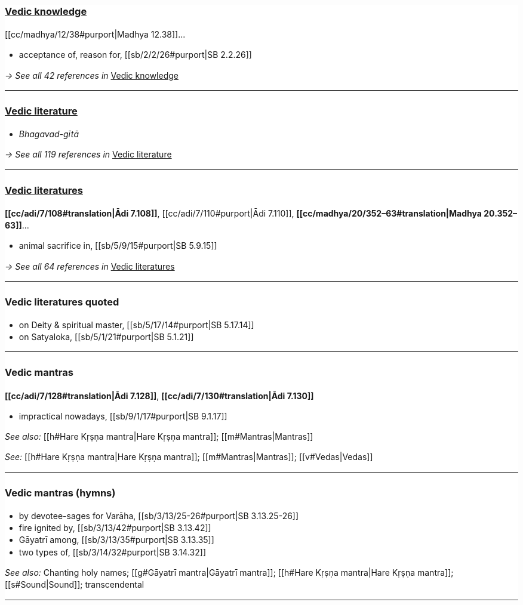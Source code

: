 
### [Vedic knowledge](entries/vedic-knowledge.md)

[[cc/madhya/12/38#purport|Madhya 12.38]]...

* acceptance of, reason for, [[sb/2/2/26#purport|SB 2.2.26]]

*→ See all 42 references in* [Vedic knowledge](entries/vedic-knowledge.md)

---

### [Vedic literature](entries/vedic-literature.md)

* *Bhagavad-gītā* 

*→ See all 119 references in* [Vedic literature](entries/vedic-literature.md)

---

### [Vedic literatures](entries/vedic-literatures.md)

**[[cc/adi/7/108#translation|Ādi 7.108]]**, [[cc/adi/7/110#purport|Ādi 7.110]], **[[cc/madhya/20/352–63#translation|Madhya 20.352–63]]**...

* animal sacrifice in, [[sb/5/9/15#purport|SB 5.9.15]]

*→ See all 64 references in* [Vedic literatures](entries/vedic-literatures.md)

---

### Vedic literatures quoted

* on Deity & spiritual master, [[sb/5/17/14#purport|SB 5.17.14]]
* on Satyaloka, [[sb/5/1/21#purport|SB 5.1.21]]

---

### Vedic mantras

**[[cc/adi/7/128#translation|Ādi 7.128]]**, **[[cc/adi/7/130#translation|Ādi 7.130]]**

* impractical nowadays, [[sb/9/1/17#purport|SB 9.1.17]]

*See also:* [[h#Hare Kṛṣṇa mantra|Hare Kṛṣṇa mantra]]; [[m#Mantras|Mantras]]

*See:* [[h#Hare Kṛṣṇa mantra|Hare Kṛṣṇa mantra]]; [[m#Mantras|Mantras]]; [[v#Vedas|Vedas]]

---

### Vedic mantras (hymns)

* by devotee-sages for Varāha, [[sb/3/13/25-26#purport|SB 3.13.25-26]]
* fire ignited by, [[sb/3/13/42#purport|SB 3.13.42]]
* Gāyatrī among, [[sb/3/13/35#purport|SB 3.13.35]]
* two types of, [[sb/3/14/32#purport|SB 3.14.32]]

*See also:* Chanting holy names; [[g#Gāyatrī mantra|Gāyatrī mantra]]; [[h#Hare Kṛṣṇa mantra|Hare Kṛṣṇa mantra]]; [[s#Sound|Sound]]; transcendental

---